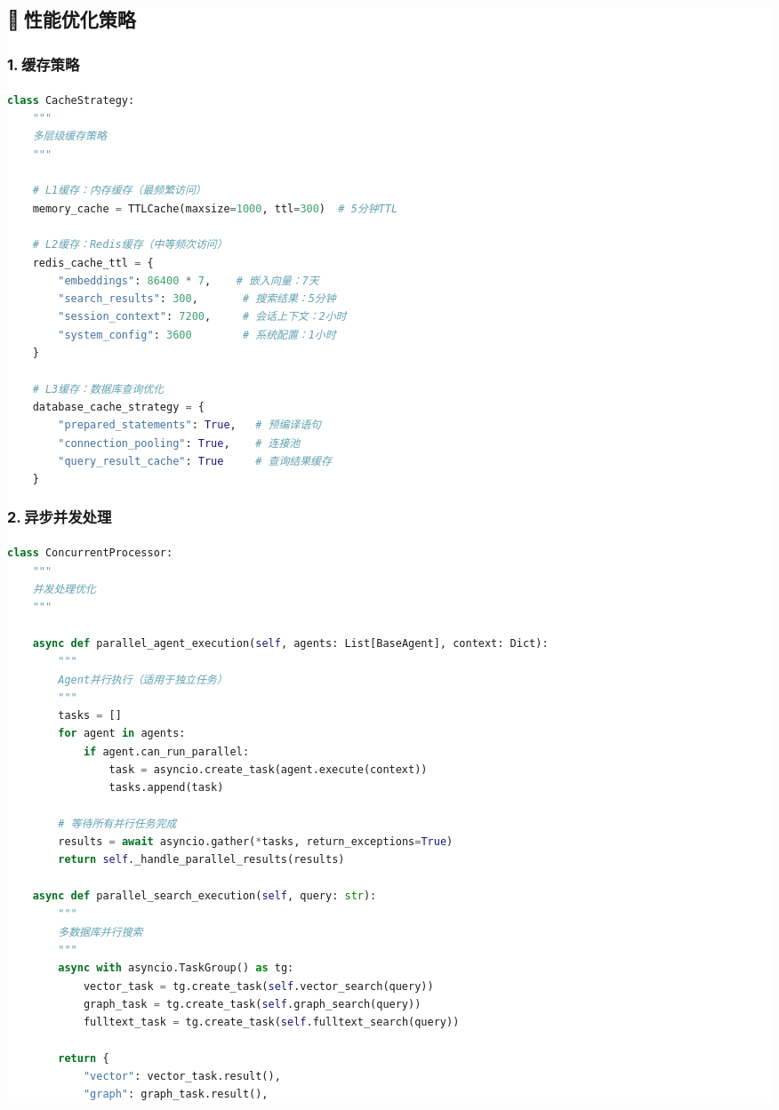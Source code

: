 ## 🚀 性能优化策略

### 1. **缓存策略**

```python
class CacheStrategy:
    """
    多层级缓存策略
    """
    
    # L1缓存：内存缓存（最频繁访问）
    memory_cache = TTLCache(maxsize=1000, ttl=300)  # 5分钟TTL
    
    # L2缓存：Redis缓存（中等频次访问）
    redis_cache_ttl = {
        "embeddings": 86400 * 7,    # 嵌入向量：7天
        "search_results": 300,       # 搜索结果：5分钟
        "session_context": 7200,     # 会话上下文：2小时
        "system_config": 3600        # 系统配置：1小时
    }
    
    # L3缓存：数据库查询优化
    database_cache_strategy = {
        "prepared_statements": True,   # 预编译语句
        "connection_pooling": True,    # 连接池
        "query_result_cache": True     # 查询结果缓存
    }
```

### 2. **异步并发处理**

```python
class ConcurrentProcessor:
    """
    并发处理优化
    """
    
    async def parallel_agent_execution(self, agents: List[BaseAgent], context: Dict):
        """
        Agent并行执行（适用于独立任务）
        """
        tasks = []
        for agent in agents:
            if agent.can_run_parallel:
                task = asyncio.create_task(agent.execute(context))
                tasks.append(task)
        
        # 等待所有并行任务完成
        results = await asyncio.gather(*tasks, return_exceptions=True)
        return self._handle_parallel_results(results)
    
    async def parallel_search_execution(self, query: str):
        """
        多数据库并行搜索
        """
        async with asyncio.TaskGroup() as tg:
            vector_task = tg.create_task(self.vector_search(query))
            graph_task = tg.create_task(self.graph_search(query))
            fulltext_task = tg.create_task(self.fulltext_search(query))
            
        return {
            "vector": vector_task.result(),
            "graph": graph_task.result(),
```